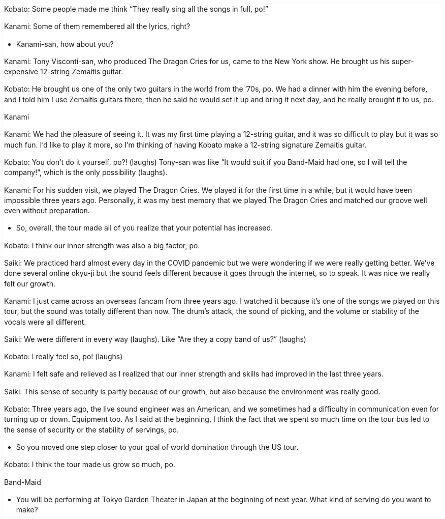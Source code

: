 Kobato: Some people made me think “They really sing all the songs in full, po!”

Kanami: Some of them remembered all the lyrics, right?

- Kanami-san, how about you?

Kanami: Tony Visconti-san, who produced The Dragon Cries for us, came to the New York show. He brought us his super-expensive 12-string Zemaitis guitar.

Kobato: He brought us one of the only two guitars in the world from the ’70s, po. We had a dinner with him the evening before, and I told him I use Zemaitis guitars there, then he said he would set it up and bring it next day, and he really brought it to us, po.

Kanami

Kanami: We had the pleasure of seeing it. It was my first time playing a 12-string guitar, and it was so difficult to play but it was so much fun. I’d like to play it more, so I’m thinking of having Kobato make a 12-string signature Zemaitis guitar.

Kobato: You don’t do it yourself, po?! (laughs) Tony-san was like “It would suit if you Band-Maid had one, so I will tell the company!”, which is the only possibility (laughs).

Kanami: For his sudden visit, we played The Dragon Cries. We played it for the first time in a while, but it would have been impossible three years ago. Personally, it was my best memory that we played The Dragon Cries and matched our groove well even without preparation.

- So, overall, the tour made all of you realize that your potential has increased.

Kobato: I think our inner strength was also a big factor, po.

Saiki: We practiced hard almost every day in the COVID pandemic but we were wondering if we were really getting better. We’ve done several online okyu-ji but the sound feels different because it goes through the internet, so to speak. It was nice we really felt our growth.

Kanami: I just came across an overseas fancam from three years ago. I watched it because it’s one of the songs we played on this tour, but the sound was totally different than now. The drum’s attack, the sound of picking, and the volume or stability of the vocals were all different.

Saiki: We were different in every way (laughs). Like “Are they a copy band of us?” (laughs)

Kobato: I really feel so, po! (laughs)

Kanami: I felt safe and relieved as I realized that our inner strength and skills had improved in the last three years.

Saiki: This sense of security is partly because of our growth, but also because the environment was really good.

Kobato: Three years ago, the live sound engineer was an American, and we sometimes had a difficulty in communication even for turning up or down. Equipment too. As I said at the beginning, I think the fact that we spent so much time on the tour bus led to the sense of security or the stability of servings, po.

- So you moved one step closer to your goal of world domination through the US tour.

Kobato: I think the tour made us grow so much, po.

Band-Maid

- You will be performing at Tokyo Garden Theater in Japan at the beginning of next year. What kind of serving do you want to make?
